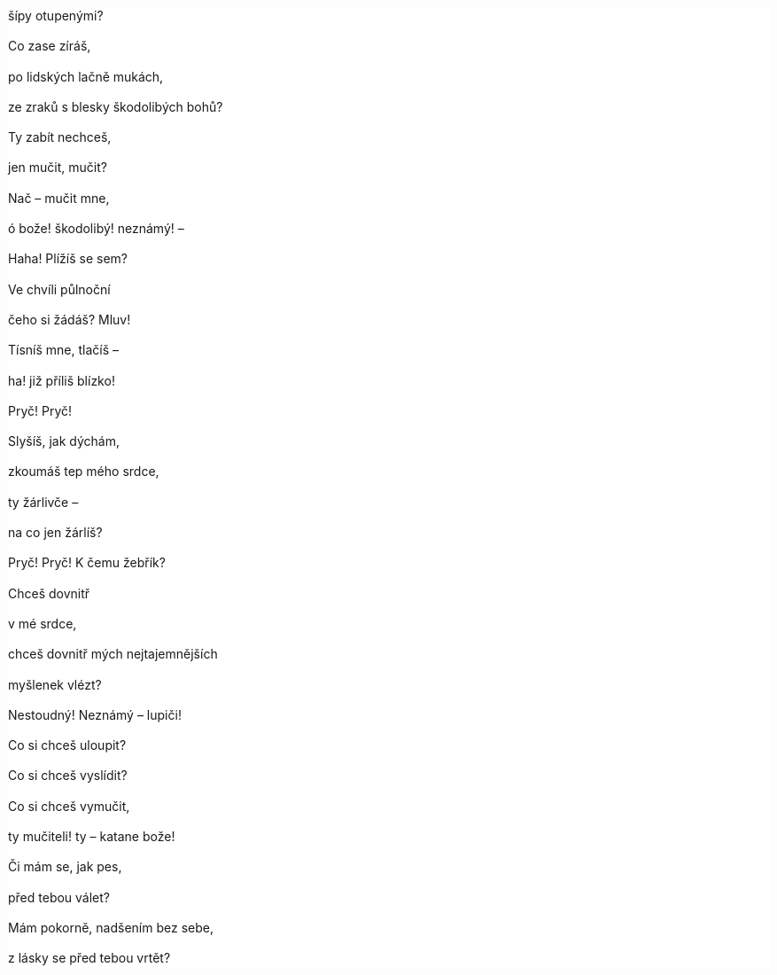 šípy otupenými?

Co zase zíráš, 

po lidských lačně mukách, 

ze zraků s blesky škodolibých bohů?

Ty zabít nechceš, 

jen mučit, mučit?

Nač – mučit mne, 

ó bože! škodolibý! neznámý! –

  

Haha! Plížíš se sem?

Ve chvíli půlnoční 

čeho si žádáš? Mluv!

Tísníš mne, tlačíš –

ha! již příliš blízko!

Pryč! Pryč!

Slyšíš, jak dýchám, 

zkoumáš tep mého srdce, 

ty žárlivče –

na co jen žárlíš?

Pryč! Pryč! K čemu žebřík?

Chceš dovnitř 

v mé srdce, 

chceš dovnitř mých nejtajemnějších 

myšlenek vlézt?

Nestoudný! Neznámý – lupiči! 

Co si chceš uloupit? 

Co si chceš vyslídit? 

Co si chceš vymučit, 

ty mučiteli! ty – katane bože! 

Či mám se, jak pes, 

před tebou válet?

Mám pokorně, nadšením bez sebe, 

z lásky se před tebou vrtět?
